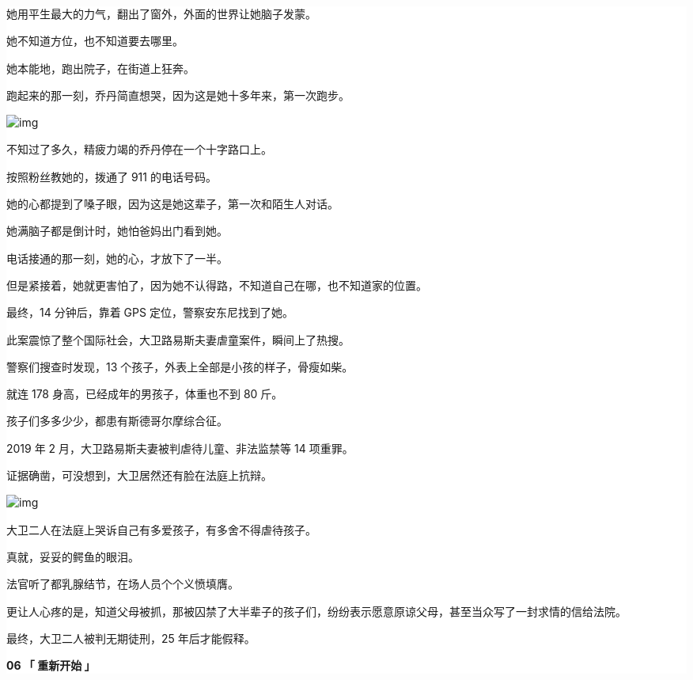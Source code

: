 她用平生最大的力气，翻出了窗外，外面的世界让她脑子发蒙。


她不知道方位，也不知道要去哪里。


她本能地，跑出院子，在街道上狂奔。


跑起来的那一刻，乔丹简直想哭，因为这是她十多年来，第一次跑步。


![img](https://pic2.zhimg.com/v2-6235fc75877b12212165caa9566972c3.webp)

不知过了多久，精疲力竭的乔丹停在一个十字路口上。


按照粉丝教她的，拨通了 911 的电话号码。


她的心都提到了嗓子眼，因为这是她这辈子，第一次和陌生人对话。


她满脑子都是倒计时，她怕爸妈出门看到她。


电话接通的那一刻，她的心，才放下了一半。


但是紧接着，她就更害怕了，因为她不认得路，不知道自己在哪，也不知道家的位置。


最终，14 分钟后，靠着 GPS 定位，警察安东尼找到了她。


此案震惊了整个国际社会，大卫路易斯夫妻虐童案件，瞬间上了热搜。


警察们搜查时发现，13 个孩子，外表上全部是小孩的样子，骨瘦如柴。


就连 178 身高，已经成年的男孩子，体重也不到 80 斤。


孩子们多多少少，都患有斯德哥尔摩综合征。


2019 年 2 月，大卫路易斯夫妻被判虐待儿童、非法监禁等 14 项重罪。


证据确凿，可没想到，大卫居然还有脸在法庭上抗辩。


![img](https://pic2.zhimg.com/v2-2f15ddf116018f325c1c664072664779.webp)

大卫二人在法庭上哭诉自己有多爱孩子，有多舍不得虐待孩子。


真就，妥妥的鳄鱼的眼泪。


法官听了都乳腺结节，在场人员个个义愤填膺。


更让人心疼的是，知道父母被抓，那被囚禁了大半辈子的孩子们，纷纷表示愿意原谅父母，甚至当众写了一封求情的信给法院。


最终，大卫二人被判无期徒刑，25 年后才能假释。


**06 「 重新开始 」**
